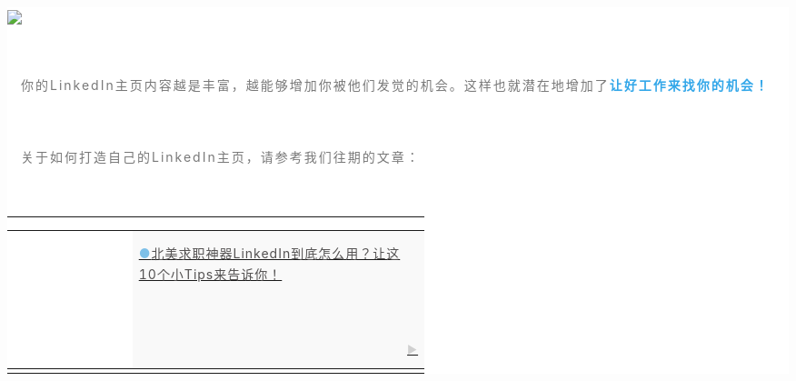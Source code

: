 <img data-ratio="0.5" data-src="https://mmbiz.qpic.cn/mmbiz_png/cY0qSDjdkFdQBhN7REZllwLaQCysXGfb4ImpN81AvOTnNezib4Fia47mlJ5fiaft3ohaSRau9VDVK6WQLxPmTyVXg/640?wx_fmt=png" data-type="png" data-w="640" style="vertical-align: middle;box-sizing: border-box;" src="./images/image_7.jpg"></section></section><section style="margin: 12px 0%;box-sizing: border-box;" powered-by="xiumi.us"><section style="font-size: 14px;color: rgb(121, 121, 121);padding-right: 15px;padding-left: 15px;line-height: 1.8;letter-spacing: 2px;box-sizing: border-box;"><p style="white-space: normal;box-sizing: border-box;"><br style="box-sizing: border-box;"></p><p style="white-space: normal;box-sizing: border-box;">你的LinkedIn主页内容越是丰富，越能够增加你被他们发觉的机会。这样也就潜在地增加了<strong style="box-sizing: border-box;"><span style="color: rgb(51, 167, 233);box-sizing: border-box;">让好工作来找你的机会！</span></strong></p><p style="white-space: normal;box-sizing: border-box;"><br style="box-sizing: border-box;"></p><p style="white-space: normal;box-sizing: border-box;">关于如何打造自己的LinkedIn主页，请参考我们往期的文章：</p><p style="white-space: normal;box-sizing: border-box;"><br style="box-sizing: border-box;"></p></section></section><section style="min-height: 40px;margin: 10px 0%;box-sizing: border-box;" powered-by="xiumi.us"><section style="width: 100%;margin-right: auto;margin-bottom: -10px;margin-left: auto;box-sizing: border-box;"><table width="100%"><tbody style="box-sizing: border-box;"><tr opera-tn-ra-comp="_$.pages:0.layers:0.comps:23.classicTable1:0" style="box-sizing: border-box;" powered-by="xiumi.us"><td colspan="1" rowspan="1" opera-tn-ra-cell="_$.pages:0.layers:0.comps:23.classicTable1:0.td@@0" style="border-width: 0px;border-color: rgb(62, 62, 62) rgb(62, 62, 62) rgb(255, 255, 255);border-radius: 0px;border-style: none;box-sizing: border-box;padding: 0px;" width="100.0000%"><section style="min-height: 40px;margin-right: 0%;margin-bottom: 10px;margin-left: 0%;box-sizing: border-box;" powered-by="xiumi.us"><section style="width: 100%;margin-right: auto;margin-bottom: -10px;margin-left: auto;box-sizing: border-box;"><table width="100%"><tbody style="box-sizing: border-box;"><tr opera-tn-ra-comp="_$.pages:0.layers:0.comps:23.classicTable1:0.td@@0:0.classicTable1:0" style="box-sizing: border-box;" powered-by="xiumi.us"><td colspan="1" opera-tn-ra-cell="_$.pages:0.layers:0.comps:23.classicTable1:0.td@@0:0.classicTable1:0.td@@0" rowspan="2" style="border-color: rgb(62, 62, 62);border-radius: 0px;border-style: none;background-position: 83.3388% 0%;background-repeat: repeat-x;background-size: auto 100%;background-attachment: scroll;vertical-align: bottom;background-image: url(&quot;https://mmbiz.qpic.cn/mmbiz_jpg/cY0qSDjdkFdQBhN7REZllwLaQCysXGfbbjjaNe5mxdzn4K9Cp7HiaoXX3HVvO1qXyJEdibPtdibC5w9MQOvvTISKg/640?wx_fmt=jpeg&quot;);box-sizing: border-box;padding: 0px;" width="30.0000%"><br></td><td colspan="1" rowspan="1" opera-tn-ra-cell="_$.pages:0.layers:0.comps:23.classicTable1:0.td@@0:0.classicTable1:0.td@@1" style="border-color: rgb(62, 62, 62);border-radius: 0px;border-style: none;padding-top: 0px;padding-bottom: 0px;background-color: rgb(249, 249, 249);box-sizing: border-box;" width="70.0000%"><section style="margin-top: 10px;margin-right: 0%;margin-left: 0%;box-sizing: border-box;" powered-by="xiumi.us"><section style="font-size: 14px;letter-spacing: 1px;line-height: 1.6;color: rgb(140, 140, 140);box-sizing: border-box;"><p style="white-space: normal;box-sizing: border-box;"><a target="_blank" href="http://mp.weixin.qq.com/s?__biz=MzI4NDYyNjAwNw==&amp;mid=2247483868&amp;idx=1&amp;sn=234a8d704664ab64402ebe01160197b7&amp;chksm=ebf9dce4dc8e55f2d55c474a0bb5ec0ef1bf9434d43cfe5a9eed0ed276291049f365d4a11d8c&amp;scene=21#wechat_redirect" textvalue="●北美求职神器LinkedIn到底怎么用？让这10个小Tips来告诉你！" data-itemshowtype="0" tab="innerlink" data-linktype="2"><span style="color: rgb(125, 192, 232);box-sizing: border-box;">●</span><span style="color:#3a425e;box-sizing: border-box;"></span><span style="color: rgb(84, 82, 82);box-sizing: border-box;">北美求职神器LinkedIn到底怎么用？让这10个小Tips来告诉你！</span></a><span style="color: rgb(84, 82, 82);box-sizing: border-box;"></span></p><p style="white-space: normal;box-sizing: border-box;"><br style="box-sizing: border-box;"></p></section></section></td></tr><tr opera-tn-ra-comp="_$.pages:0.layers:0.comps:23.classicTable1:0.td@@0:0.classicTable1:1" style="box-sizing: border-box;" powered-by="xiumi.us"><td colspan="1" rowspan="1" opera-tn-ra-cell="_$.pages:0.layers:0.comps:23.classicTable1:0.td@@0:0.classicTable1:1.td@@0" style="border-color: rgb(62, 62, 62);border-radius: 0px;border-style: none;padding-top: 0px;padding-bottom: 0px;background-color: rgb(249, 249, 249);box-sizing: border-box;" width="70.0000%"><section style="margin: 10px 0%;box-sizing: border-box;" powered-by="xiumi.us"><section style="font-size: 14px;letter-spacing: 1px;line-height: 1;color: rgb(140, 140, 140);box-sizing: border-box;"><p style="text-align: right;white-space: normal;box-sizing: border-box;"><a target="_blank" href="http://mp.weixin.qq.com/s?__biz=MzI4NDYyNjAwNw==&amp;mid=2247483868&amp;idx=1&amp;sn=234a8d704664ab64402ebe01160197b7&amp;chksm=ebf9dce4dc8e55f2d55c474a0bb5ec0ef1bf9434d43cfe5a9eed0ed276291049f365d4a11d8c&amp;scene=21#wechat_redirect" textvalue="► 点击阅读" data-itemshowtype="0" tab="innerlink" data-linktype="2"><span style="font-size: 12px;color: rgb(208, 208, 208);box-sizing: border-box;">►
